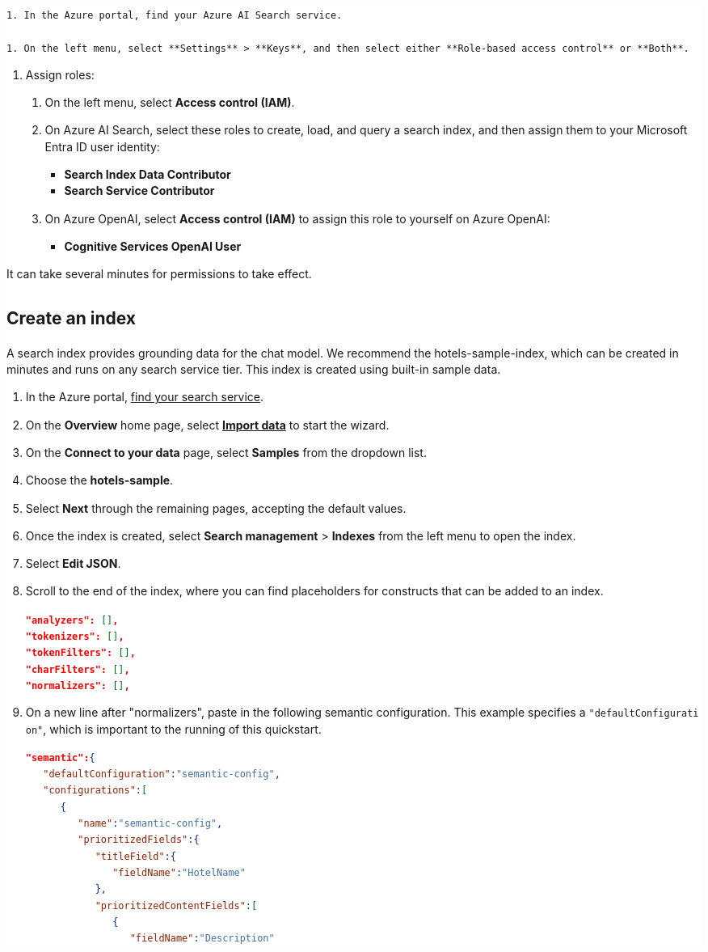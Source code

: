     1. In the Azure portal, find your Azure AI Search service.

    1. On the left menu, select **Settings** > **Keys**, and then select either **Role-based access control** or **Both**.

1. Assign roles:

    1. On the left menu, select **Access control (IAM)**.

    1. On Azure AI Search, select these roles to create, load, and query a search index, and then assign them to your Microsoft Entra ID user identity:

       - **Search Index Data Contributor**
       - **Search Service Contributor**

    1. On Azure OpenAI, select **Access control (IAM)** to assign this role to yourself on Azure OpenAI:

       - **Cognitive Services OpenAI User**

It can take several minutes for permissions to take effect.

## Create an index

A search index provides grounding data for the chat model. We recommend the hotels-sample-index, which can be created in minutes and runs on any search service tier. This index is created using built-in sample data.

1. In the Azure portal, [find your search service](https://portal.azure.com/#blade/HubsExtension/BrowseResourceBlade/resourceType/Microsoft.Search%2FsearchServices).

1. On the **Overview** home page, select [**Import data**](../../search-get-started-portal.md) to start the wizard.

1. On the **Connect to your data** page, select **Samples** from the dropdown list.

1. Choose the **hotels-sample**.

1. Select **Next** through the remaining pages, accepting the default values.

1. Once the index is created, select **Search management** > **Indexes** from the left menu to open the index.

1. Select **Edit JSON**. 

1. Scroll to the end of the index, where you can find placeholders for constructs that can be added to an index.

   ```json
   "analyzers": [],
   "tokenizers": [],
   "tokenFilters": [],
   "charFilters": [],
   "normalizers": [],
   ```

1. On a new line after "normalizers", paste in the following semantic configuration. This example specifies a `"defaultConfiguration"`, which is important to the running of this quickstart.

    ```json
    "semantic":{
       "defaultConfiguration":"semantic-config",
       "configurations":[
          {
             "name":"semantic-config",
             "prioritizedFields":{
                "titleField":{
                   "fieldName":"HotelName"
                },
                "prioritizedContentFields":[
                   {
                      "fieldName":"Description"